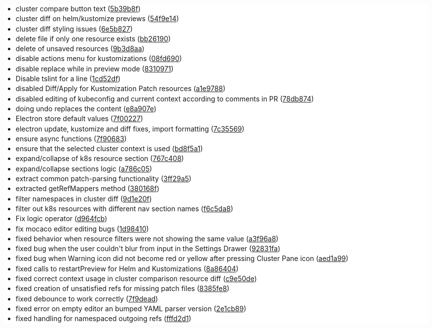 * cluster compare button text ([5b39b8f](https://github.com/kubeshop/monokle/commit/5b39b8f64fa1488006a312d8de22607b6cb56e6d))
* cluster diff on helm/kustomize previews ([54f9e14](https://github.com/kubeshop/monokle/commit/54f9e143fcfbdbf3867cead7a64de7ceef2205a8))
* cluster diff styling issues ([6e5b827](https://github.com/kubeshop/monokle/commit/6e5b827231c9eb594482c09ac3f031a937df3318))
* delete file if only one resource exists ([bb26190](https://github.com/kubeshop/monokle/commit/bb26190dc1c4d69c8042713b94ce7a8bbc2a600f))
* delete of unsaved resources ([9b3d8aa](https://github.com/kubeshop/monokle/commit/9b3d8aa268aa225f2454e5ccd68651ba5cc65821))
* disable actions menu for kustomizations ([08fd690](https://github.com/kubeshop/monokle/commit/08fd690ac836380ba07f3f67e4332c4d2035cfb4))
* disable replace while in preview mode ([8310971](https://github.com/kubeshop/monokle/commit/83109716bf0784abed744329b23d2d7bd88494be))
* Disable tslint for a line ([1cd52df](https://github.com/kubeshop/monokle/commit/1cd52df14cc359b4c30c929de22fdf93650130bd))
* disabled Diff/Apply for Kustomization Patch resources ([a1e9788](https://github.com/kubeshop/monokle/commit/a1e97888422d4799f8c31cbbe11fb6abe907a24a))
* disabled editing of kubeconfig and current context according to comments in PR ([78db874](https://github.com/kubeshop/monokle/commit/78db8745ec36dd9b9d821547833d860dd481f01b))
* doing undo replaces the content ([e8a907e](https://github.com/kubeshop/monokle/commit/e8a907e703cbe5901339c4bfe3e96d4b19edd67c))
* Electron store default values ([7f00227](https://github.com/kubeshop/monokle/commit/7f00227e9c07db87a9530b2fa501549f8a403b2c))
* electron update, kustomize and diff fixes, import formatting ([7c35569](https://github.com/kubeshop/monokle/commit/7c35569c6e251e24802508aca10733feca2304f7))
* ensure async functions ([7f90683](https://github.com/kubeshop/monokle/commit/7f90683eea02473a157e2fdf4708776806bcfabe))
* ensure that the selected cluster context is used ([bd8f5a1](https://github.com/kubeshop/monokle/commit/bd8f5a10969e66007171d266ae83f045130071bc))
* expand/collapse of k8s resource section ([767c408](https://github.com/kubeshop/monokle/commit/767c4082850a709638a6498c0534ae288ffc4adb))
* expand/collapse sections logic ([a786c05](https://github.com/kubeshop/monokle/commit/a786c052963028e3b0f885dfe99166424dbc3b50))
* extract common patch-parsing functionality ([3ff29a5](https://github.com/kubeshop/monokle/commit/3ff29a5977a4701e8da4a9b314f42faf80694d44))
* extracted getRefMappers method ([380168f](https://github.com/kubeshop/monokle/commit/380168f7fc84335672518f2d368acce0c46573c6))
* filter namespaces in cluster diff ([9d1e20f](https://github.com/kubeshop/monokle/commit/9d1e20fdaba9eb85f317de54b3711be1a6558687))
* filter out k8s resources with different nav section names ([f6c5da8](https://github.com/kubeshop/monokle/commit/f6c5da8699edf0938bd110521a9d9e676e143b97))
* Fix logic operator ([d964fcb](https://github.com/kubeshop/monokle/commit/d964fcb46d851b1d14bee6de3642c2288789d494))
* fix mocaco editor editing bugs ([1d98410](https://github.com/kubeshop/monokle/commit/1d98410ea246f8b5aef3a7b5c46651c4cd96265d))
* fixed behavior when resource filters were not showing the same value ([a3f96a8](https://github.com/kubeshop/monokle/commit/a3f96a8fc18ef4cdf550ddd43d1d93d49d0e1ce1))
* fixed bug when the user couldn't blur from input in the Settings Drawer ([92831fa](https://github.com/kubeshop/monokle/commit/92831fa981622a3c4efd9e4619689f989191c45d))
* fixed bug when Warning icon did not become red or yellow after pressing Cluster Pane icon ([aed1a99](https://github.com/kubeshop/monokle/commit/aed1a9957e7f1233e16ffcad4c3dca9bb9df7cf3))
* fixed calls to restartPreview for Helm and Kustomizations ([8a86404](https://github.com/kubeshop/monokle/commit/8a864045ed52bbcc9942dbe30808279406297fc2))
* fixed correct context usage in cluster comparison resource diff ([c9e50de](https://github.com/kubeshop/monokle/commit/c9e50de5d186e29ad5db7775907c40c6bdbc73c7))
* fixed creation of unsatisfied refs for missing patch files ([8385fe8](https://github.com/kubeshop/monokle/commit/8385fe8e73b6e25cd7ddc0b15dd64afddfa23255))
* fixed debounce to work correctly ([7f9dead](https://github.com/kubeshop/monokle/commit/7f9deada60c244236161d84533930a34b31d43c2))
* fixed error on empty editor an bumped YAML parser version ([2e1cb89](https://github.com/kubeshop/monokle/commit/2e1cb8915ec735f510c6f37ad07cef2762f414d6))
* fixed handling for namespaced outgoing refs ([fffd2d1](https://github.com/kubeshop/monokle/commit/fffd2d1c49ac4b251280a46f96b322206cd6d9d5))